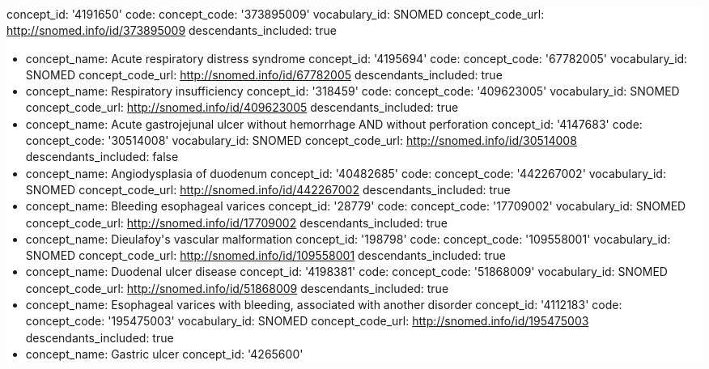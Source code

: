   concept_id: '4191650'
  code:
    concept_code: '373895009'
    vocabulary_id: SNOMED
    concept_code_url: http://snomed.info/id/373895009
  descendants_included: true
- concept_name: Acute respiratory distress syndrome
  concept_id: '4195694'
  code:
    concept_code: '67782005'
    vocabulary_id: SNOMED
    concept_code_url: http://snomed.info/id/67782005
  descendants_included: true
- concept_name: Respiratory insufficiency
  concept_id: '318459'
  code:
    concept_code: '409623005'
    vocabulary_id: SNOMED
    concept_code_url: http://snomed.info/id/409623005
  descendants_included: true
- concept_name: Acute gastrojejunal ulcer without hemorrhage AND without perforation
  concept_id: '4147683'
  code:
    concept_code: '30514008'
    vocabulary_id: SNOMED
    concept_code_url: http://snomed.info/id/30514008
  descendants_included: false
- concept_name: Angiodysplasia of duodenum
  concept_id: '40482685'
  code:
    concept_code: '442267002'
    vocabulary_id: SNOMED
    concept_code_url: http://snomed.info/id/442267002
  descendants_included: true
- concept_name: Bleeding esophageal varices
  concept_id: '28779'
  code:
    concept_code: '17709002'
    vocabulary_id: SNOMED
    concept_code_url: http://snomed.info/id/17709002
  descendants_included: true
- concept_name: Dieulafoy's vascular malformation
  concept_id: '198798'
  code:
    concept_code: '109558001'
    vocabulary_id: SNOMED
    concept_code_url: http://snomed.info/id/109558001
  descendants_included: true
- concept_name: Duodenal ulcer disease
  concept_id: '4198381'
  code:
    concept_code: '51868009'
    vocabulary_id: SNOMED
    concept_code_url: http://snomed.info/id/51868009
  descendants_included: true
- concept_name: Esophageal varices with bleeding, associated with another disorder
  concept_id: '4112183'
  code:
    concept_code: '195475003'
    vocabulary_id: SNOMED
    concept_code_url: http://snomed.info/id/195475003
  descendants_included: true
- concept_name: Gastric ulcer
  concept_id: '4265600'